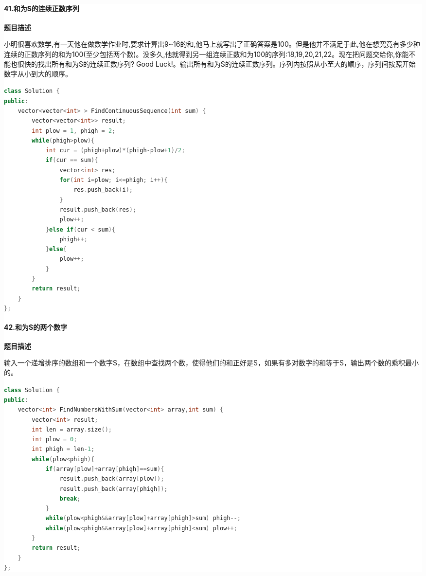 #### 41.和为S的连续正数序列

**题目描述**

小明很喜欢数学,有一天他在做数学作业时,要求计算出9~16的和,他马上就写出了正确答案是100。但是他并不满足于此,他在想究竟有多少种连续的正数序列的和为100(至少包括两个数)。没多久,他就得到另一组连续正数和为100的序列:18,19,20,21,22。现在把问题交给你,你能不能也很快的找出所有和为S的连续正数序列? Good Luck!。输出所有和为S的连续正数序列。序列内按照从小至大的顺序，序列间按照开始数字从小到大的顺序。

```cpp
class Solution {
public:
    vector<vector<int> > FindContinuousSequence(int sum) {
        vector<vector<int>> result;
        int plow = 1, phigh = 2;
        while(phigh>plow){
            int cur = (phigh+plow)*(phigh-plow+1)/2;
            if(cur == sum){
                vector<int> res;
                for(int i=plow; i<=phigh; i++){
                    res.push_back(i);
                }
                result.push_back(res);
                plow++;
            }else if(cur < sum){
                phigh++;
            }else{
                plow++;
            }
        }
        return result;
    }
};
```

#### 42.和为S的两个数字

**题目描述**

输入一个递增排序的数组和一个数字S，在数组中查找两个数，使得他们的和正好是S，如果有多对数字的和等于S，输出两个数的乘积最小的。

```cpp
class Solution {
public:
    vector<int> FindNumbersWithSum(vector<int> array,int sum) {
        vector<int> result;
        int len = array.size();
        int plow = 0;
        int phigh = len-1;
        while(plow<phigh){
            if(array[plow]+array[phigh]==sum){
                result.push_back(array[plow]);
                result.push_back(array[phigh]);
                break;
            }
            while(plow<phigh&&array[plow]+array[phigh]>sum) phigh--;
            while(plow<phigh&&array[plow]+array[phigh]<sum) plow++;
        }
        return result;
    }
};
```
